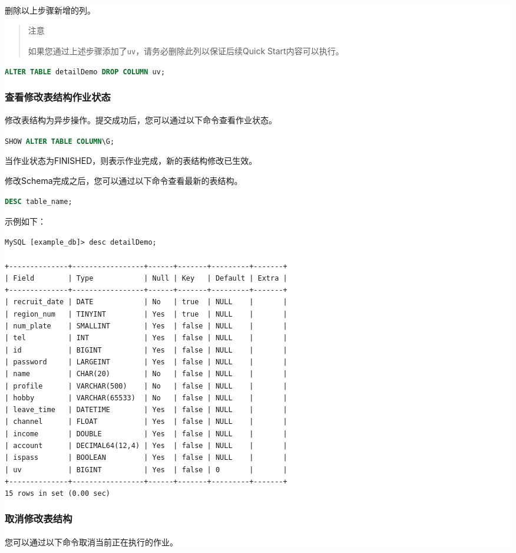 删除以上步骤新增的列。

> 注意
>
> 如果您通过上述步骤添加了`uv`，请务必删除此列以保证后续Quick Start内容可以执行。

```sql
ALTER TABLE detailDemo DROP COLUMN uv;
```

### 查看修改表结构作业状态

修改表结构为异步操作。提交成功后，您可以通过以下命令查看作业状态。

```sql
SHOW ALTER TABLE COLUMN\G;
```

当作业状态为FINISHED，则表示作业完成，新的表结构修改已生效。

修改Schema完成之后，您可以通过以下命令查看最新的表结构。

```sql
DESC table_name;
```

示例如下：

```Plain Text
MySQL [example_db]> desc detailDemo;

+--------------+-----------------+------+-------+---------+-------+
| Field        | Type            | Null | Key   | Default | Extra |
+--------------+-----------------+------+-------+---------+-------+
| recruit_date | DATE            | No   | true  | NULL    |       |
| region_num   | TINYINT         | Yes  | true  | NULL    |       |
| num_plate    | SMALLINT        | Yes  | false | NULL    |       |
| tel          | INT             | Yes  | false | NULL    |       |
| id           | BIGINT          | Yes  | false | NULL    |       |
| password     | LARGEINT        | Yes  | false | NULL    |       |
| name         | CHAR(20)        | No   | false | NULL    |       |
| profile      | VARCHAR(500)    | No   | false | NULL    |       |
| hobby        | VARCHAR(65533)  | No   | false | NULL    |       |
| leave_time   | DATETIME        | Yes  | false | NULL    |       |
| channel      | FLOAT           | Yes  | false | NULL    |       |
| income       | DOUBLE          | Yes  | false | NULL    |       |
| account      | DECIMAL64(12,4) | Yes  | false | NULL    |       |
| ispass       | BOOLEAN         | Yes  | false | NULL    |       |
| uv           | BIGINT          | Yes  | false | 0       |       |
+--------------+-----------------+------+-------+---------+-------+
15 rows in set (0.00 sec)
```

### 取消修改表结构

您可以通过以下命令取消当前正在执行的作业。

